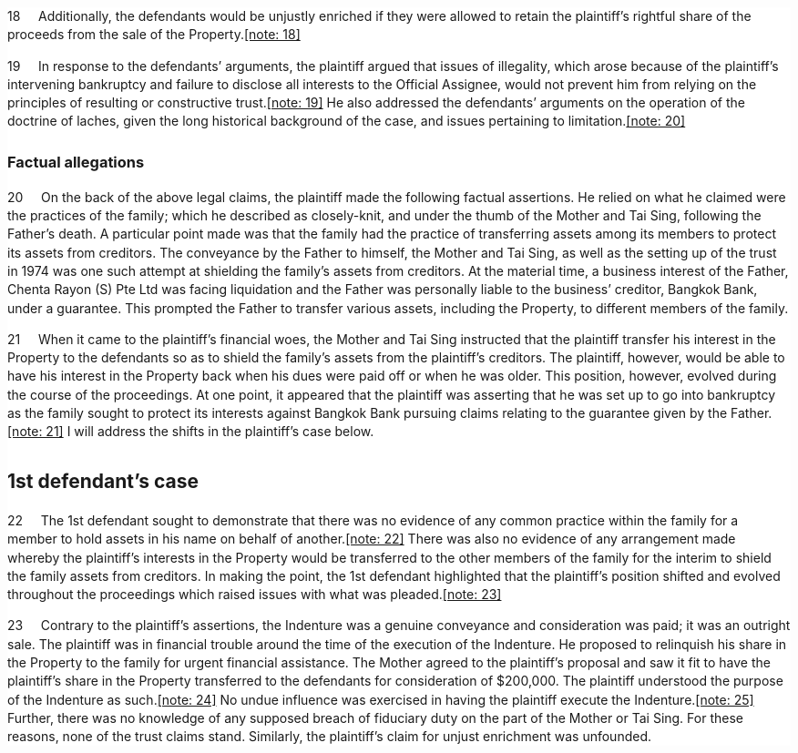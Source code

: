 18     Additionally, the defendants would be unjustly enriched if they were allowed to retain the plaintiff’s rightful share of the proceeds from the sale of the Property.[\[note: 18\]](#Ftn_18)

19     In response to the defendants’ arguments, the plaintiff argued that issues of illegality, which arose because of the plaintiff’s intervening bankruptcy and failure to disclose all interests to the Official Assignee, would not prevent him from relying on the principles of resulting or constructive trust.[\[note: 19\]](#Ftn_19) He also addressed the defendants’ arguments on the operation of the doctrine of laches, given the long historical background of the case, and issues pertaining to limitation.[\[note: 20\]](#Ftn_20)

### Factual allegations

20     On the back of the above legal claims, the plaintiff made the following factual assertions. He relied on what he claimed were the practices of the family; which he described as closely-knit, and under the thumb of the Mother and Tai Sing, following the Father’s death. A particular point made was that the family had the practice of transferring assets among its members to protect its assets from creditors. The conveyance by the Father to himself, the Mother and Tai Sing, as well as the setting up of the trust in 1974 was one such attempt at shielding the family’s assets from creditors. At the material time, a business interest of the Father, Chenta Rayon (S) Pte Ltd was facing liquidation and the Father was personally liable to the business’ creditor, Bangkok Bank, under a guarantee. This prompted the Father to transfer various assets, including the Property, to different members of the family.

21     When it came to the plaintiff’s financial woes, the Mother and Tai Sing instructed that the plaintiff transfer his interest in the Property to the defendants so as to shield the family’s assets from the plaintiff’s creditors. The plaintiff, however, would be able to have his interest in the Property back when his dues were paid off or when he was older. This position, however, evolved during the course of the proceedings. At one point, it appeared that the plaintiff was asserting that he was set up to go into bankruptcy as the family sought to protect its interests against Bangkok Bank pursuing claims relating to the guarantee given by the Father.[\[note: 21\]](#Ftn_21) I will address the shifts in the plaintiff’s case below.

## 1st defendant’s case

22     The 1st defendant sought to demonstrate that there was no evidence of any common practice within the family for a member to hold assets in his name on behalf of another.[\[note: 22\]](#Ftn_22) There was also no evidence of any arrangement made whereby the plaintiff’s interests in the Property would be transferred to the other members of the family for the interim to shield the family assets from creditors. In making the point, the 1st defendant highlighted that the plaintiff’s position shifted and evolved throughout the proceedings which raised issues with what was pleaded.[\[note: 23\]](#Ftn_23)

23     Contrary to the plaintiff’s assertions, the Indenture was a genuine conveyance and consideration was paid; it was an outright sale. The plaintiff was in financial trouble around the time of the execution of the Indenture. He proposed to relinquish his share in the Property to the family for urgent financial assistance. The Mother agreed to the plaintiff’s proposal and saw it fit to have the plaintiff’s share in the Property transferred to the defendants for consideration of $200,000. The plaintiff understood the purpose of the Indenture as such.[\[note: 24\]](#Ftn_24) No undue influence was exercised in having the plaintiff execute the Indenture.[\[note: 25\]](#Ftn_25) Further, there was no knowledge of any supposed breach of fiduciary duty on the part of the Mother or Tai Sing. For these reasons, none of the trust claims stand. Similarly, the plaintiff’s claim for unjust enrichment was unfounded.
